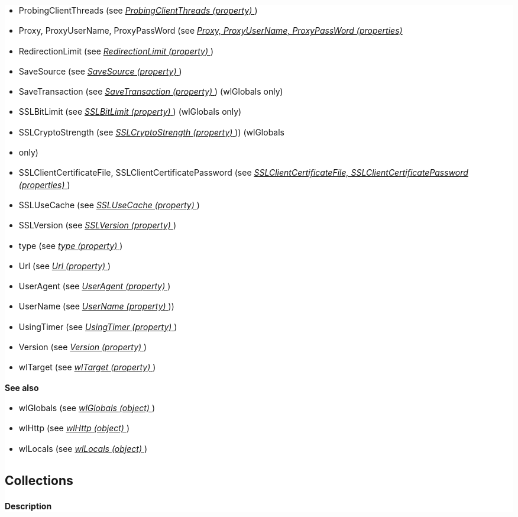 - ProbingClientThreads (see [*ProbingClientThreads (property)* ](./actions_objects_functions.md#probingclientthreads-property))

- Proxy, ProxyUserName, ProxyPassWord (see [*Proxy, ProxyUserName, ProxyPassWord (properties)* ](./actions_objects_functions.md#proxy-proxyusername-proxypassword-properties)

- RedirectionLimit (see [*RedirectionLimit (property)* ](./actions_objects_functions.md#redirectionlimit-property))

- SaveSource (see [*SaveSource (property)* ](./actions_objects_functions.md#savesource-property))

- SaveTransaction (see [*SaveTransaction (property)* ](./actions_objects_functions.md#savetransaction-property)) (wlGlobals only)

- SSLBitLimit (see [*SSLBitLimit (property)* ](./actions_objects_functions.md#sslbitlimit-property)) (wlGlobals only)

- SSLCryptoStrength (see [*SSLCryptoStrength (property)* ](./actions_objects_functions.md#sslcryptostrength-property))) (wlGlobals

- only)

- SSLClientCertificateFile, SSLClientCertificatePassword (see [*SSLClientCertificateFile, SSLClientCertificatePassword (properties)* ](./actions_objects_functions.md#sslclientcertificatefile-sslclientcertificatepassword-properties))

- SSLUseCache (see [*SSLUseCache (property)* ](./actions_objects_functions.md#sslusecache-property))

- SSLVersion (see [*SSLVersion (property)* ](./actions_objects_functions.md#sslversion-property))

- type (see [*type (property)* ](./actions_objects_functions.md#type-property))

- Url (see [*Url (property)* ](./actions_objects_functions.md#url-property))

- UserAgent (see [*UserAgent (property)* ](./actions_objects_functions.md#useragent-property))

- UserName (see [*UserName (property)* ](./actions_objects_functions.md#username-property)))

- UsingTimer (see [*UsingTimer (property)* ](./actions_objects_functions.md#usingtimer-property))

- Version (see [*Version (property)* ](./actions_objects_functions.md#version-property))

- wlTarget (see [*wlTarget (property)* ](./actions_objects_functions.md#wltarget-property))



**See also**

- wlGlobals (see [*wlGlobals (object)* ](./actions_objects_functions.md#wlglobals-object))

- wlHttp (see [*wlHttp (object)* ](./actions_objects_functions.md#wlhttp-object))

- wlLocals (see [*wlLocals (object)* ](./actions_objects_functions.md#wllocals-object))


 

## Collections

 

**Description**
